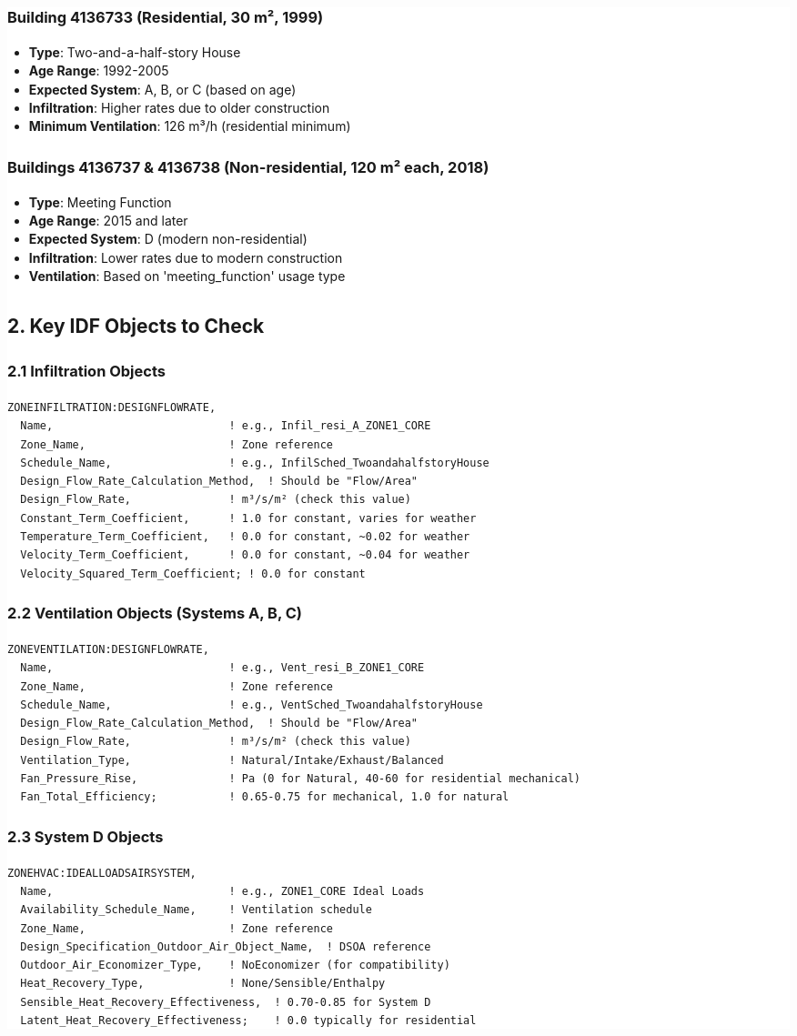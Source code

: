 ### Building 4136733 (Residential, 30 m², 1999)
- **Type**: Two-and-a-half-story House
- **Age Range**: 1992-2005
- **Expected System**: A, B, or C (based on age)
- **Infiltration**: Higher rates due to older construction
- **Minimum Ventilation**: 126 m³/h (residential minimum)

### Buildings 4136737 & 4136738 (Non-residential, 120 m² each, 2018)
- **Type**: Meeting Function
- **Age Range**: 2015 and later
- **Expected System**: D (modern non-residential)
- **Infiltration**: Lower rates due to modern construction
- **Ventilation**: Based on 'meeting_function' usage type

## 2. Key IDF Objects to Check

### 2.1 Infiltration Objects
```
ZONEINFILTRATION:DESIGNFLOWRATE,
  Name,                           ! e.g., Infil_resi_A_ZONE1_CORE
  Zone_Name,                      ! Zone reference
  Schedule_Name,                  ! e.g., InfilSched_TwoandahalfstoryHouse
  Design_Flow_Rate_Calculation_Method,  ! Should be "Flow/Area"
  Design_Flow_Rate,               ! m³/s/m² (check this value)
  Constant_Term_Coefficient,      ! 1.0 for constant, varies for weather
  Temperature_Term_Coefficient,   ! 0.0 for constant, ~0.02 for weather
  Velocity_Term_Coefficient,      ! 0.0 for constant, ~0.04 for weather
  Velocity_Squared_Term_Coefficient; ! 0.0 for constant
```

### 2.2 Ventilation Objects (Systems A, B, C)
```
ZONEVENTILATION:DESIGNFLOWRATE,
  Name,                           ! e.g., Vent_resi_B_ZONE1_CORE
  Zone_Name,                      ! Zone reference
  Schedule_Name,                  ! e.g., VentSched_TwoandahalfstoryHouse
  Design_Flow_Rate_Calculation_Method,  ! Should be "Flow/Area"
  Design_Flow_Rate,               ! m³/s/m² (check this value)
  Ventilation_Type,               ! Natural/Intake/Exhaust/Balanced
  Fan_Pressure_Rise,              ! Pa (0 for Natural, 40-60 for residential mechanical)
  Fan_Total_Efficiency;           ! 0.65-0.75 for mechanical, 1.0 for natural
```

### 2.3 System D Objects
```
ZONEHVAC:IDEALLOADSAIRSYSTEM,
  Name,                           ! e.g., ZONE1_CORE Ideal Loads
  Availability_Schedule_Name,     ! Ventilation schedule
  Zone_Name,                      ! Zone reference
  Design_Specification_Outdoor_Air_Object_Name,  ! DSOA reference
  Outdoor_Air_Economizer_Type,    ! NoEconomizer (for compatibility)
  Heat_Recovery_Type,             ! None/Sensible/Enthalpy
  Sensible_Heat_Recovery_Effectiveness,  ! 0.70-0.85 for System D
  Latent_Heat_Recovery_Effectiveness;    ! 0.0 typically for residential
```
